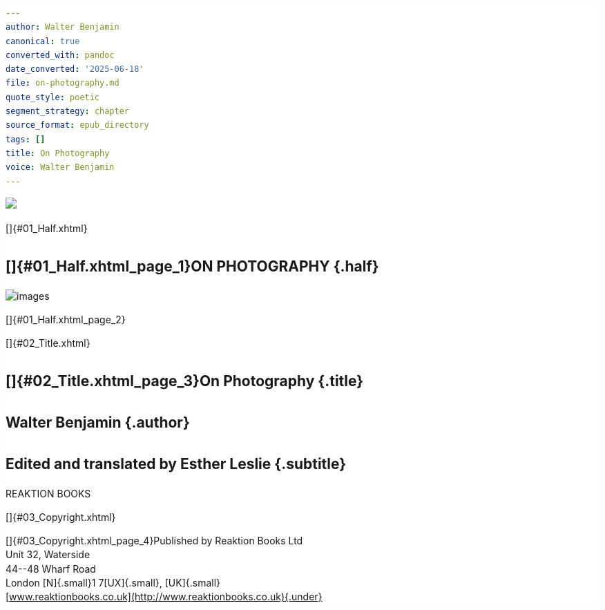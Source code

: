 ```yaml
---
author: Walter Benjamin
canonical: true
converted_with: pandoc
date_converted: '2025-06-18'
file: on-photography.md
quote_style: poetic
segment_strategy: chapter
source_format: epub_directory
tags: []
title: On Photography
voice: Walter Benjamin
---
```


![](images/Frontcover.jpg)

[]{#01_Half.xhtml}

<div>

## []{#01_Half.xhtml_page_1}ON PHOTOGRAPHY {.half}

![images](images/pub.gif)

[]{#01_Half.xhtml_page_2}

</div>

[]{#02_Title.xhtml}

<div>

## []{#02_Title.xhtml_page_3}On Photography {.title}

## Walter Benjamin {.author}

## Edited and translated by Esther Leslie {.subtitle}

REAKTION BOOKS

</div>

[]{#03_Copyright.xhtml}

<div>

[]{#03_Copyright.xhtml_page_4}Published by Reaktion Books Ltd\
Unit 32, Waterside\
44--48 Wharf Road\
London [N]{.small}1 7[UX]{.small}, [UK]{.small}\
[www.reaktionbooks.co.uk](http://www.reaktionbooks.co.uk){.under}
